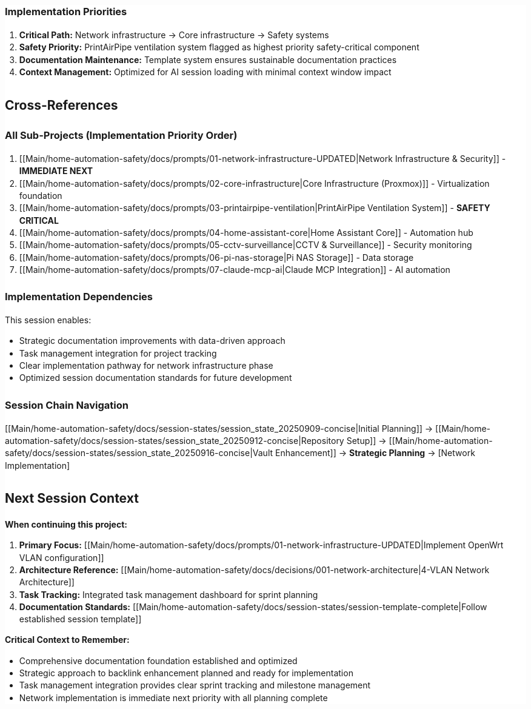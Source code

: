 ### Implementation Priorities
1. **Critical Path:** Network infrastructure → Core infrastructure → Safety systems
2. **Safety Priority:** PrintAirPipe ventilation system flagged as highest priority safety-critical component
3. **Documentation Maintenance:** Template system ensures sustainable documentation practices
4. **Context Management:** Optimized for AI session loading with minimal context window impact

## Cross-References

### All Sub-Projects (Implementation Priority Order)
1. [[Main/home-automation-safety/docs/prompts/01-network-infrastructure-UPDATED|Network Infrastructure & Security]] - **IMMEDIATE NEXT**
2. [[Main/home-automation-safety/docs/prompts/02-core-infrastructure|Core Infrastructure (Proxmox)]] - Virtualization foundation
3. [[Main/home-automation-safety/docs/prompts/03-printairpipe-ventilation|PrintAirPipe Ventilation System]] - **SAFETY CRITICAL**
4. [[Main/home-automation-safety/docs/prompts/04-home-assistant-core|Home Assistant Core]] - Automation hub
5. [[Main/home-automation-safety/docs/prompts/05-cctv-surveillance|CCTV & Surveillance]] - Security monitoring
6. [[Main/home-automation-safety/docs/prompts/06-pi-nas-storage|Pi NAS Storage]] - Data storage
7. [[Main/home-automation-safety/docs/prompts/07-claude-mcp-ai|Claude MCP Integration]] - AI automation

### Implementation Dependencies
This session enables:
- Strategic documentation improvements with data-driven approach
- Task management integration for project tracking
- Clear implementation pathway for network infrastructure phase
- Optimized session documentation standards for future development

### Session Chain Navigation
[[Main/home-automation-safety/docs/session-states/session_state_20250909-concise|Initial Planning]] → [[Main/home-automation-safety/docs/session-states/session_state_20250912-concise|Repository Setup]] → [[Main/home-automation-safety/docs/session-states/session_state_20250916-concise|Vault Enhancement]] → **Strategic Planning** → [Network Implementation]

## Next Session Context
**When continuing this project:**
1. **Primary Focus:** [[Main/home-automation-safety/docs/prompts/01-network-infrastructure-UPDATED|Implement OpenWrt VLAN configuration]]
2. **Architecture Reference:** [[Main/home-automation-safety/docs/decisions/001-network-architecture|4-VLAN Network Architecture]]
3. **Task Tracking:** Integrated task management dashboard for sprint planning
4. **Documentation Standards:** [[Main/home-automation-safety/docs/session-states/session-template-complete|Follow established session template]]

**Critical Context to Remember:**
- Comprehensive documentation foundation established and optimized
- Strategic approach to backlink enhancement planned and ready for implementation
- Task management integration provides clear sprint tracking and milestone management
- Network implementation is immediate next priority with all planning complete
